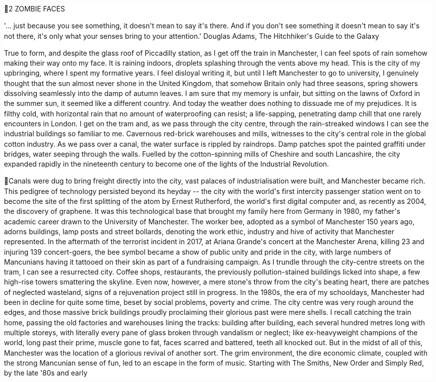 2 ZOMBIE FACES

'... just because you see something, it doesn't mean to say it's there.
And if you don't see something it doesn't mean to say it's not there,
it's only what your senses bring to your attention.' Douglas Adams, The
Hitchhiker's Guide to the Galaxy

True to form, and despite the glass roof of Piccadilly station, as I get
off the train in Manchester, I can feel spots of rain somehow making
their way onto my face. It is raining indoors, droplets splashing
through the vents above my head. This is the city of my upbringing,
where I spent my formative years. I feel disloyal writing it, but until
I left Manchester to go to university, I genuinely thought that the sun
almost never shone in the United Kingdom, that somehow Britain only had
three seasons, spring showers dissolving seamlessly into the damp of
autumn leaves. I am sure that my memory is unfair, but sitting on the
lawns of Oxford in the summer sun, it seemed like a different country.
And today the weather does nothing to dissuade me of my prejudices. It
is filthy cold, with horizontal rain that no amount of waterproofing can
resist; a life-sapping, penetrating damp chill that one rarely
encounters in London. I get on the tram and, as we pass through the city
centre, through the rain-streaked windows I can see the industrial
buildings so familiar to me. Cavernous red-brick warehouses and mills,
witnesses to the city's central role in the global cotton industry. As
we pass over a canal, the water surface is rippled by raindrops. Damp
patches spot the painted graffiti under bridges, water seeping through
the walls. Fuelled by the cotton-spinning mills of Cheshire and south
Lancashire, the city expanded rapidly in the nineteenth century to
become one of the lights of the Industrial Revolution.

Canals were dug to bring freight directly into the city, vast palaces of
industrialisation were built, and Manchester became rich. This pedigree
of technology persisted beyond its heyday -- the city with the world's
first intercity passenger station went on to become the site of the
first splitting of the atom by Ernest Rutherford, the world's first
digital computer and, as recently as 2004, the discovery of graphene. It
was this technological base that brought my family here from Germany in
1980, my father's academic career drawn to the University of Manchester.
The worker bee, adopted as a symbol of Manchester 150 years ago, adorns
buildings, lamp posts and street bollards, denoting the work ethic,
industry and hive of activity that Manchester represented. In the
aftermath of the terrorist incident in 2017, at Ariana Grande's concert
at the Manchester Arena, killing 23 and injuring 139 concert-goers, the
bee symbol became a show of public unity and pride in the city, with
large numbers of Mancunians having it tattooed on their skin as part of
a fundraising campaign. As I trundle through the city-centre streets on
the tram, I can see a resurrected city. Coffee shops, restaurants, the
previously pollution-stained buildings licked into shape, a few
high-rise towers smattering the skyline. Even now, however, a mere
stone's throw from the city's beating heart, there are patches of
neglected wasteland, signs of a rejuvenation project still in progress.
In the 1980s, the era of my schooldays, Manchester had been in decline
for quite some time, beset by social problems, poverty and crime. The
city centre was very rough around the edges, and those massive brick
buildings proudly proclaiming their glorious past were mere shells. I
recall catching the train home, passing the old factories and warehouses
lining the tracks: building after building, each several hundred metres
long with multiple storeys, with literally every pane of glass broken
through vandalism or neglect; like ex-heavyweight champions of the
world, long past their prime, muscle gone to fat, faces scarred and
battered, teeth all knocked out. But in the midst of all of this,
Manchester was the location of a glorious revival of another sort. The
grim environment, the dire economic climate, coupled with the strong
Mancunian sense of fun, led to an escape in the form of music. Starting
with The Smiths, New Order and Simply Red, by the late '80s and early